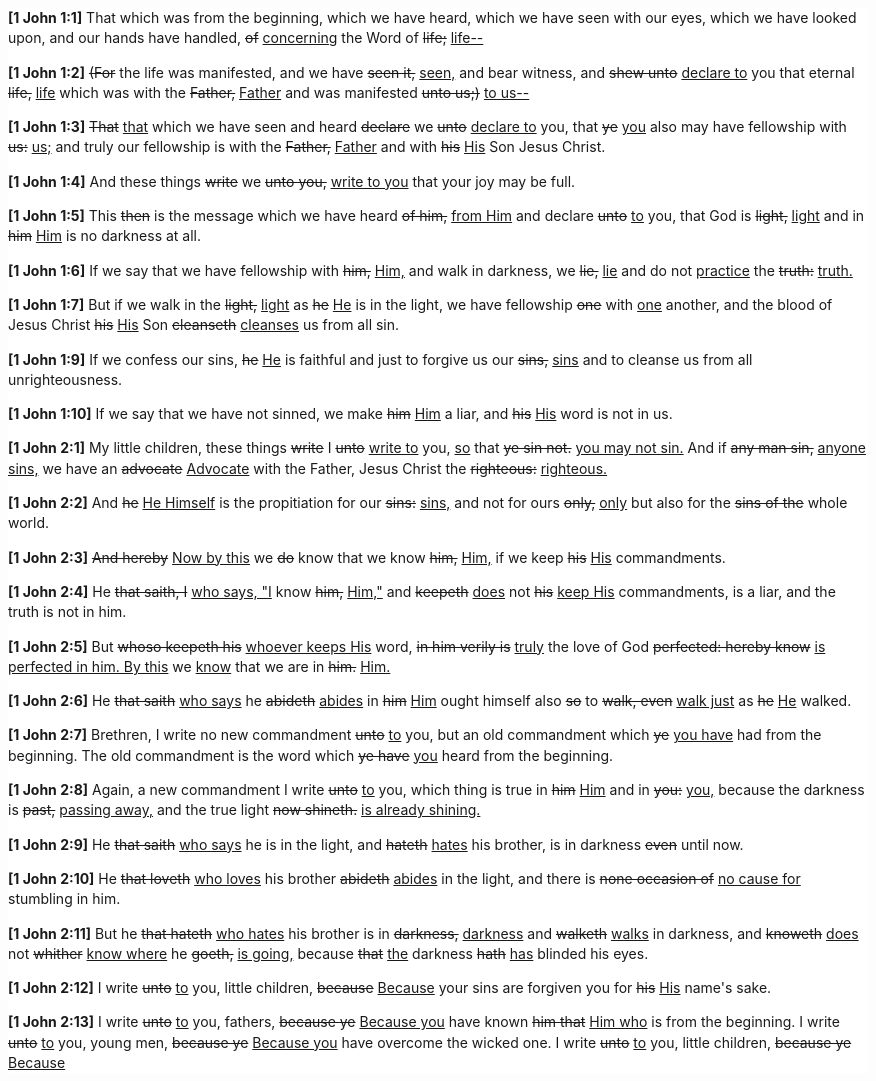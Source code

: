 <p><b>[1 John 1:1]</b> That which was from the beginning, which we have heard, which we have seen with our eyes, which we have looked upon, and our hands have handled, <del>of</del> <ins>concerning</ins> the Word of <del>life;</del> <ins>life--</ins></p><p><b>[1 John 1:2]</b> <del>(For</del> the life was manifested, and we have <del>seen it,</del> <ins>seen,</ins> and bear witness, and <del>shew unto</del> <ins>declare to</ins> you that eternal <del>life,</del> <ins>life</ins> which was with the <del>Father,</del> <ins>Father</ins> and was manifested <del>unto us;)</del> <ins>to us--</ins></p><p><b>[1 John 1:3]</b> <del>That</del> <ins>that</ins> which we have seen and heard <del>declare</del> we <del>unto</del> <ins>declare to</ins> you, that <del>ye</del> <ins>you</ins> also may have fellowship with <del>us:</del> <ins>us;</ins> and truly our fellowship is with the <del>Father,</del> <ins>Father</ins> and with <del>his</del> <ins>His</ins> Son Jesus Christ.</p><p><b>[1 John 1:4]</b> And these things <del>write</del> we <del>unto you,</del> <ins>write to you</ins> that your joy may be full.</p><p><b>[1 John 1:5]</b> This <del>then</del> is the message which we have heard <del>of him,</del> <ins>from Him</ins> and declare <del>unto</del> <ins>to</ins> you, that God is <del>light,</del> <ins>light</ins> and in <del>him</del> <ins>Him</ins> is no darkness at all.</p><p><b>[1 John 1:6]</b> If we say that we have fellowship with <del>him,</del> <ins>Him,</ins> and walk in darkness, we <del>lie,</del> <ins>lie</ins> and do not <ins>practice</ins> the <del>truth:</del> <ins>truth.</ins></p><p><b>[1 John 1:7]</b> But if we walk in the <del>light,</del> <ins>light</ins> as <del>he</del> <ins>He</ins> is in the light, we have fellowship <del>one</del> with <ins>one</ins> another, and the blood of Jesus Christ <del>his</del> <ins>His</ins> Son <del>cleanseth</del> <ins>cleanses</ins> us from all sin.</p><p><b>[1 John 1:9]</b> If we confess our sins, <del>he</del> <ins>He</ins> is faithful and just to forgive us our <del>sins,</del> <ins>sins</ins> and to cleanse us from all unrighteousness.</p><p><b>[1 John 1:10]</b> If we say that we have not sinned, we make <del>him</del> <ins>Him</ins> a liar, and <del>his</del> <ins>His</ins> word is not in us.</p><p><b>[1 John 2:1]</b> My little children, these things <del>write</del> I <del>unto</del> <ins>write to</ins> you, <ins>so</ins> that <del>ye sin not.</del> <ins>you may not sin.</ins> And if <del>any man sin,</del> <ins>anyone sins,</ins> we have an <del>advocate</del> <ins>Advocate</ins> with the Father, Jesus Christ the <del>righteous:</del> <ins>righteous.</ins></p><p><b>[1 John 2:2]</b> And <del>he</del> <ins>He Himself</ins> is the propitiation for our <del>sins:</del> <ins>sins,</ins> and not for ours <del>only,</del> <ins>only</ins> but also for the <del>sins of the</del> whole world.</p><p><b>[1 John 2:3]</b> <del>And hereby</del> <ins>Now by this</ins> we <del>do</del> know that we know <del>him,</del> <ins>Him,</ins> if we keep <del>his</del> <ins>His</ins> commandments.</p><p><b>[1 John 2:4]</b> He <del>that saith, I</del> <ins>who says, "I</ins> know <del>him,</del> <ins>Him,"</ins> and <del>keepeth</del> <ins>does</ins> not <del>his</del> <ins>keep His</ins> commandments, is a liar, and the truth is not in him.</p><p><b>[1 John 2:5]</b> But <del>whoso keepeth his</del> <ins>whoever keeps His</ins> word, <del>in him verily is</del> <ins>truly</ins> the love of God <del>perfected: hereby know</del> <ins>is perfected in him. By this</ins> we <ins>know</ins> that we are in <del>him.</del> <ins>Him.</ins></p><p><b>[1 John 2:6]</b> He <del>that saith</del> <ins>who says</ins> he <del>abideth</del> <ins>abides</ins> in <del>him</del> <ins>Him</ins> ought himself also <del>so</del> to <del>walk, even</del> <ins>walk just</ins> as <del>he</del> <ins>He</ins> walked.</p><p><b>[1 John 2:7]</b> Brethren, I write no new commandment <del>unto</del> <ins>to</ins> you, but an old commandment which <del>ye</del> <ins>you have</ins> had from the beginning. The old commandment is the word which <del>ye have</del> <ins>you</ins> heard from the beginning.</p><p><b>[1 John 2:8]</b> Again, a new commandment I write <del>unto</del> <ins>to</ins> you, which thing is true in <del>him</del> <ins>Him</ins> and in <del>you:</del> <ins>you,</ins> because the darkness is <del>past,</del> <ins>passing away,</ins> and the true light <del>now shineth.</del> <ins>is already shining.</ins></p><p><b>[1 John 2:9]</b> He <del>that saith</del> <ins>who says</ins> he is in the light, and <del>hateth</del> <ins>hates</ins> his brother, is in darkness <del>even</del> until now.</p><p><b>[1 John 2:10]</b> He <del>that loveth</del> <ins>who loves</ins> his brother <del>abideth</del> <ins>abides</ins> in the light, and there is <del>none occasion of</del> <ins>no cause for</ins> stumbling in him.</p><p><b>[1 John 2:11]</b> But he <del>that hateth</del> <ins>who hates</ins> his brother is in <del>darkness,</del> <ins>darkness</ins> and <del>walketh</del> <ins>walks</ins> in darkness, and <del>knoweth</del> <ins>does</ins> not <del>whither</del> <ins>know where</ins> he <del>goeth,</del> <ins>is going,</ins> because <del>that</del> <ins>the</ins> darkness <del>hath</del> <ins>has</ins> blinded his eyes.</p><p><b>[1 John 2:12]</b> I write <del>unto</del> <ins>to</ins> you, little children, <del>because</del> <ins>Because</ins> your sins are forgiven you for <del>his</del> <ins>His</ins> name's sake.</p><p><b>[1 John 2:13]</b> I write <del>unto</del> <ins>to</ins> you, fathers, <del>because ye</del> <ins>Because you</ins> have known <del>him that</del> <ins>Him who</ins> is from the beginning. I write <del>unto</del> <ins>to</ins> you, young men, <del>because ye</del> <ins>Because you</ins> have overcome the wicked one. I write <del>unto</del> <ins>to</ins> you, little children, <del>because ye</del> <ins>Because